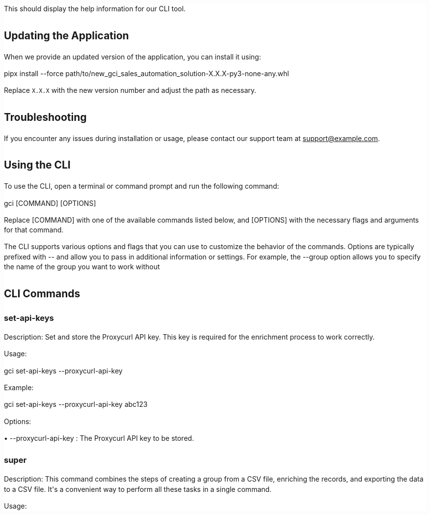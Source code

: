  This should display the help information for our CLI tool.

## Updating the Application

 When we provide an updated version of the application, you can install it using:

pipx install --force path/to/new_gci_sales_automation_solution-X.X.X-py3-none-any.whl

 Replace `X.X.X` with the new version number and adjust the path as necessary.

## Troubleshooting

 If you encounter any issues during installation or usage, please contact our support team at <support@example.com>.

## Using the CLI

To use the CLI, open a terminal or command prompt and run the following command:

 gci [COMMAND] [OPTIONS]

Replace [COMMAND] with one of the available commands listed below, and [OPTIONS] with the necessary flags and arguments for that command.

The CLI supports various options and flags that you can use to customize the behavior of the commands. Options are typically prefixed with -- and allow you to pass in
additional information or settings. For example, the --group option allows you to specify the name of the group you want to work without

## CLI Commands

### set-api-keys

Description: Set and store the Proxycurl API key. This key is required for the enrichment process to work correctly.

Usage:

 gci set-api-keys --proxycurl-api-key <proxycurl-api-key>

Example:

 gci set-api-keys --proxycurl-api-key abc123

Options:

 • --proxycurl-api-key <proxycurl-api-key>: The Proxycurl API key to be stored.

### super

Description: This command combines the steps of creating a group from a CSV file, enriching the records, and exporting the data to a CSV file. It's a convenient way to
perform all these tasks in a single command.

Usage:
